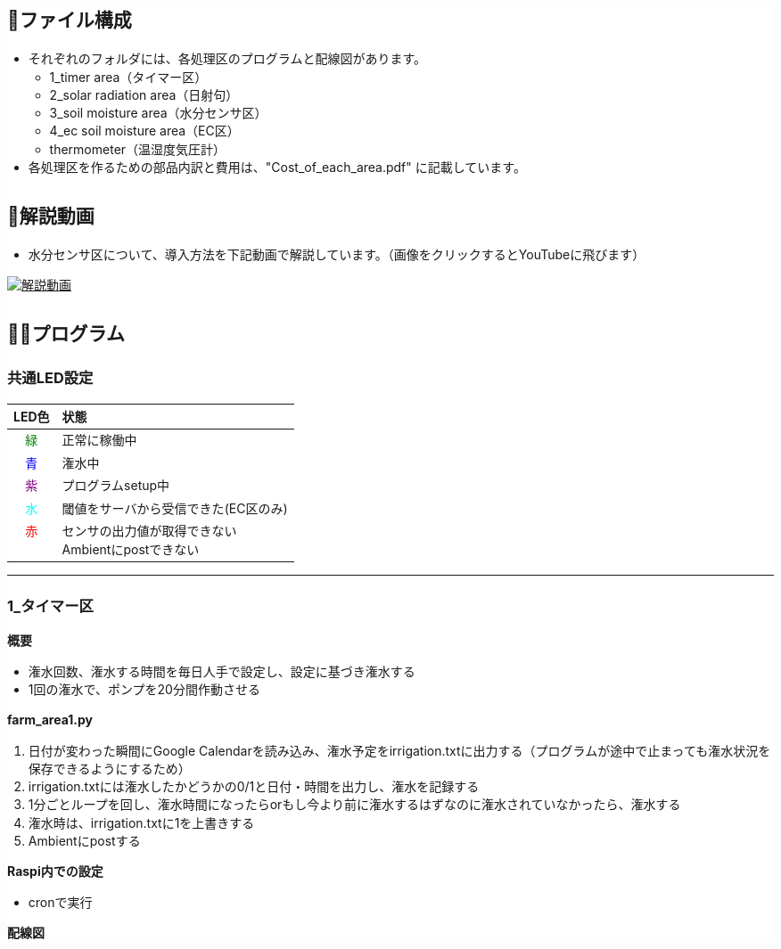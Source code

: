 ## 📁ファイル構成
- それぞれのフォルダには、各処理区のプログラムと配線図があります。
    - 1_timer area（タイマー区）
    - 2_solar radiation area（日射句）
    - 3_soil moisture area（水分センサ区）
    - 4_ec soil moisture area（EC区）
    - thermometer（温湿度気圧計）
- 各処理区を作るための部品内訳と費用は、"Cost_of_each_area.pdf" に記載しています。

## 🎥解説動画
- 水分センサ区について、導入方法を下記動画で解説しています。（画像をクリックするとYouTubeに飛びます）<br>
<a href="https://www.youtube.com/watch?v=40p7tEoAiwA">
    <img src="https://github.com/RinachanBoard31/agri_IoT/assets/85539269/cb190786-8074-4411-a2eb-3365755215a1" alt="解説動画" height="300">
</a>

## 🧑‍💻プログラム
### 共通LED設定
| LED色 | 状態 |
| :---: | :---|
| <font color="green">緑</font> | 正常に稼働中 |
| <font color="blue">青</font> | 潅水中 |
| <font color="purple">紫</font> | プログラムsetup中 |
| <font color="cyan">水</font> | 閾値をサーバから受信できた(EC区のみ) |
| <font color="red">赤</font> | センサの出力値が取得できない<br>Ambientにpostできない

---

### 1_タイマー区
**概要**
- 潅水回数、潅水する時間を毎日人手で設定し、設定に基づき潅水する
- 1回の潅水で、ポンプを20分間作動させる

**farm_area1.py**
1. 日付が変わった瞬間にGoogle Calendarを読み込み、潅水予定をirrigation.txtに出力する（プログラムが途中で止まっても潅水状況を保存できるようにするため）
2. irrigation.txtには潅水したかどうかの0/1と日付・時間を出力し、潅水を記録する
3. 1分ごとループを回し、潅水時間になったらorもし今より前に潅水するはずなのに潅水されていなかったら、潅水する
4. 潅水時は、irrigation.txtに1を上書きする
5. Ambientにpostする

**Raspi内での設定**
- cronで実行

**配線図**<br>